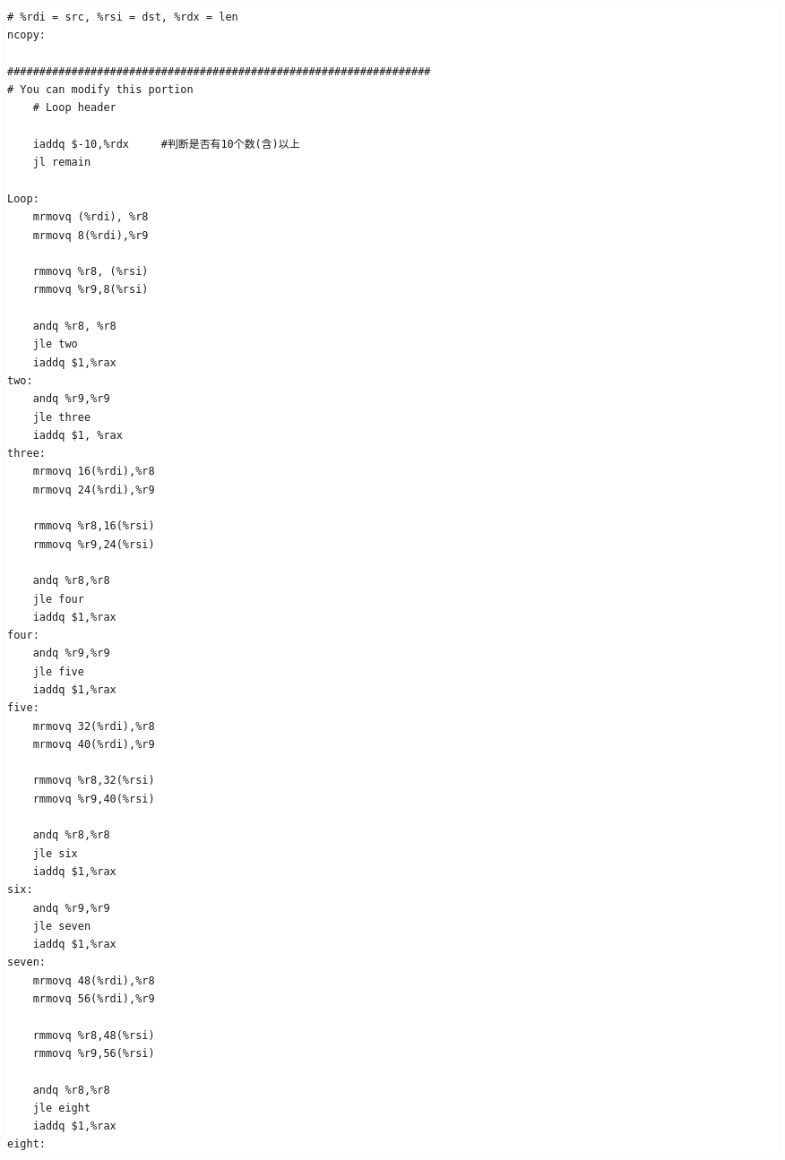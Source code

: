 ```
# %rdi = src, %rsi = dst, %rdx = len
ncopy:

##################################################################
# You can modify this portion
	# Loop header

	iaddq $-10,%rdx		#判断是否有10个数(含)以上
	jl remain

Loop:
	mrmovq (%rdi), %r8
	mrmovq 8(%rdi),%r9

	rmmovq %r8, (%rsi)
	rmmovq %r9,8(%rsi)

	andq %r8, %r8
	jle two
	iaddq $1,%rax
two:
	andq %r9,%r9
	jle three
	iaddq $1, %rax
three:
	mrmovq 16(%rdi),%r8
	mrmovq 24(%rdi),%r9

	rmmovq %r8,16(%rsi)
	rmmovq %r9,24(%rsi)

	andq %r8,%r8
	jle four
	iaddq $1,%rax
four:
	andq %r9,%r9
	jle five
	iaddq $1,%rax
five:
	mrmovq 32(%rdi),%r8
	mrmovq 40(%rdi),%r9

	rmmovq %r8,32(%rsi)
	rmmovq %r9,40(%rsi)

	andq %r8,%r8
	jle six
	iaddq $1,%rax
six:
	andq %r9,%r9
	jle seven
	iaddq $1,%rax
seven:
	mrmovq 48(%rdi),%r8
	mrmovq 56(%rdi),%r9

	rmmovq %r8,48(%rsi)
	rmmovq %r9,56(%rsi)

	andq %r8,%r8
	jle eight
	iaddq $1,%rax
eight:
```